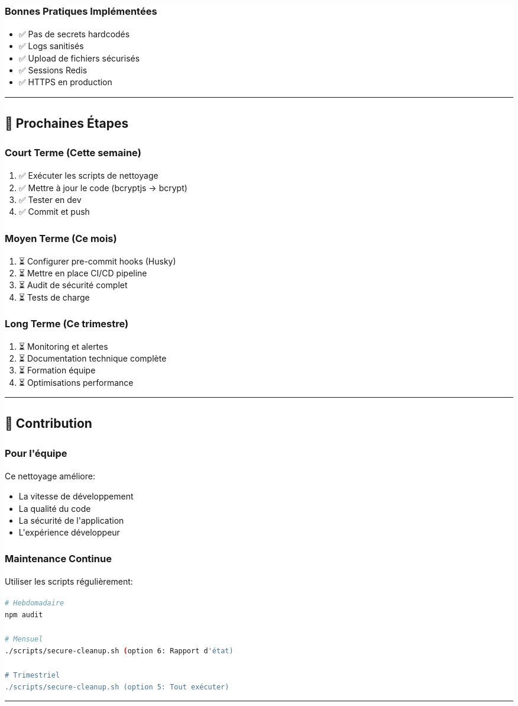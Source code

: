 ### Bonnes Pratiques Implémentées
- ✅ Pas de secrets hardcodés
- ✅ Logs sanitisés
- ✅ Upload de fichiers sécurisés
- ✅ Sessions Redis
- ✅ HTTPS en production

---

## 📝 Prochaines Étapes

### Court Terme (Cette semaine)
1. ✅ Exécuter les scripts de nettoyage
2. ✅ Mettre à jour le code (bcryptjs → bcrypt)
3. ✅ Tester en dev
4. ✅ Commit et push

### Moyen Terme (Ce mois)
1. ⏳ Configurer pre-commit hooks (Husky)
2. ⏳ Mettre en place CI/CD pipeline
3. ⏳ Audit de sécurité complet
4. ⏳ Tests de charge

### Long Terme (Ce trimestre)
1. ⏳ Monitoring et alertes
2. ⏳ Documentation technique complète
3. ⏳ Formation équipe
4. ⏳ Optimisations performance

---

## 🤝 Contribution

### Pour l'équipe
Ce nettoyage améliore:
- La vitesse de développement
- La qualité du code
- La sécurité de l'application
- L'expérience développeur

### Maintenance Continue
Utiliser les scripts régulièrement:
```bash
# Hebdomadaire
npm audit

# Mensuel
./scripts/secure-cleanup.sh (option 6: Rapport d'état)

# Trimestriel
./scripts/secure-cleanup.sh (option 5: Tout exécuter)
```

---